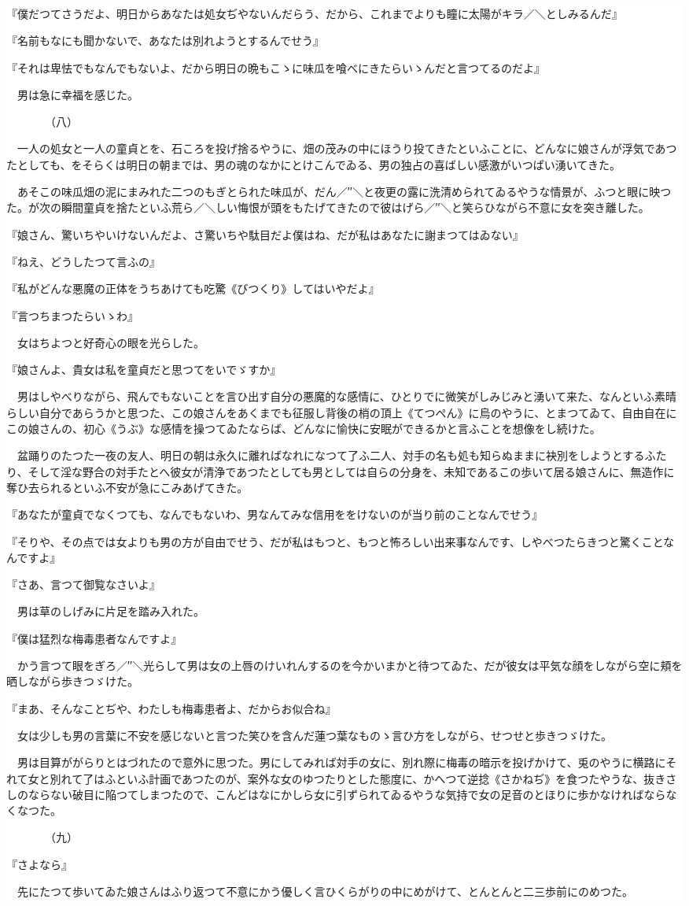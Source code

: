 『僕だつてさうだよ、明日からあなたは処女ぢやないんだらう、だから、これまでよりも瞳に太陽がキラ／＼としみるんだ』

『名前もなにも聞かないで、あなたは別れようとするんでせう』

『それは卑怯でもなんでもないよ、だから明日の晩もこゝに味瓜を喰べにきたらいゝんだと言つてるのだよ』

　男は急に幸福を感じた。



　　　　（八）



　一人の処女と一人の童貞とを、石ころを投げ捨るやうに、畑の茂みの中にほうり投てきたといふことに、どんなに娘さんが浮気であつたとしても、をそらくは明日の朝までは、男の魂のなかにとけこんでゐる、男の独占の喜ばしい感激がいつぱい湧いてきた。

　あそこの味瓜畑の泥にまみれた二つのもぎとられた味瓜が、だん／″＼と夜更の露に洗清められてゐるやうな情景が、ふつと眼に映つた。が次の瞬間童貞を捨たといふ荒ら／＼しい悔恨が頭をもたげてきたので彼はげら／″＼と笑らひながら不意に女を突き離した。

『娘さん、驚いちやいけないんだよ、さ驚いちや駄目だよ僕はね、だが私はあなたに謝まつてはゐない』

『ねえ、どうしたつて言ふの』

『私がどんな悪魔の正体をうちあけても吃驚《びつくり》してはいやだよ』

『言つちまつたらいゝわ』

　女はちよつと好奇心の眼を光らした。

『娘さんよ、貴女は私を童貞だと思つてをいでゞすか』

　男はしやべりながら、飛んでもないことを言ひ出す自分の悪魔的な感情に、ひとりでに微笑がしみじみと湧いて来た、なんといふ素晴らしい自分であらうかと思つた、この娘さんをあくまでも征服し背後の梢の頂上《てつぺん》に烏のやうに、とまつてゐて、自由自在にこの娘さんの、初心《うぶ》な感情を操つてゐたならば、どんなに愉快に安眠ができるかと言ふことを想像をし続けた。

　盆踊りのたつた一夜の友人、明日の朝は永久に離ればなれになつて了ふ二人、対手の名も処も知らぬままに袂別をしようとするふたり、そして淫な野合の対手たとへ彼女が清浄であつたとしても男としては自らの分身を、未知であるこの歩いて居る娘さんに、無造作に奪ひ去られるといふ不安が急にこみあげてきた。

『あなたが童貞でなくつても、なんでもないわ、男なんてみな信用ををけないのが当り前のことなんでせう』

『そりや、その点では女よりも男の方が自由でせう、だが私はもつと、もつと怖ろしい出来事なんです、しやべつたらきつと驚くことなんですよ』

『さあ、言つて御覧なさいよ』

　男は草のしげみに片足を踏み入れた。

『僕は猛烈な梅毒患者なんですよ』

　かう言つて眼をぎろ／″＼光らして男は女の上唇のけいれんするのを今かいまかと待つてゐた、だが彼女は平気な顔をしながら空に頬を晒しながら歩きつゞけた。

『まあ、そんなことぢや、わたしも梅毒患者よ、だからお似合ね』

　女は少しも男の言葉に不安を感じないと言つた笑ひを含んだ蓮つ葉なものゝ言ひ方をしながら、せつせと歩きつゞけた。

　男は目算ががらりとはづれたので意外に思つた。男にしてみれば対手の女に、別れ際に梅毒の暗示を投げかけて、兎のやうに横路にそれて女と別れて了はふといふ計画であつたのが、案外な女のゆつたりとした態度に、かへつて逆捻《さかねぢ》を食つたやうな、抜きさしのならない破目に陥つてしまつたので、こんどはなにかしら女に引ずられてゐるやうな気持で女の足音のとほりに歩かなければならなくなつた。



　　　　（九）



『さよなら』

　先にたつて歩いてゐた娘さんはふり返つて不意にかう優しく言ひくらがりの中にめがけて、とんとんと二三歩前にのめつた。
